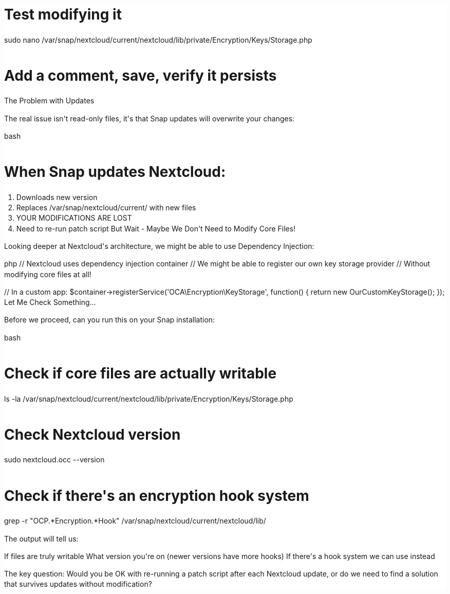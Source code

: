 # Test modifying it
sudo nano /var/snap/nextcloud/current/nextcloud/lib/private/Encryption/Keys/Storage.php
# Add a comment, save, verify it persists
The Problem with Updates

The real issue isn't read-only files, it's that Snap updates will overwrite your changes:

bash
# When Snap updates Nextcloud:
1. Downloads new version
2. Replaces /var/snap/nextcloud/current/ with new files
3. YOUR MODIFICATIONS ARE LOST
4. Need to re-run patch script
But Wait - Maybe We Don't Need to Modify Core Files!

Looking deeper at Nextcloud's architecture, we might be able to use Dependency Injection:

php
// Nextcloud uses dependency injection container
// We might be able to register our own key storage provider
// Without modifying core files at all!

// In a custom app:
$container->registerService('OCA\Encryption\KeyStorage', function() {
    return new OurCustomKeyStorage();
});
Let Me Check Something...

Before we proceed, can you run this on your Snap installation:

bash
# Check if core files are actually writable
ls -la /var/snap/nextcloud/current/nextcloud/lib/private/Encryption/Keys/Storage.php

# Check Nextcloud version
sudo nextcloud.occ --version

# Check if there's an encryption hook system
grep -r "OCP.*Encryption.*Hook" /var/snap/nextcloud/current/nextcloud/lib/

The output will tell us:

If files are truly writable
What version you're on (newer versions have more hooks)
If there's a hook system we can use instead

The key question: Would you be OK with re-running a patch script after each Nextcloud update, or do we need to find a solution that survives updates without modification?

